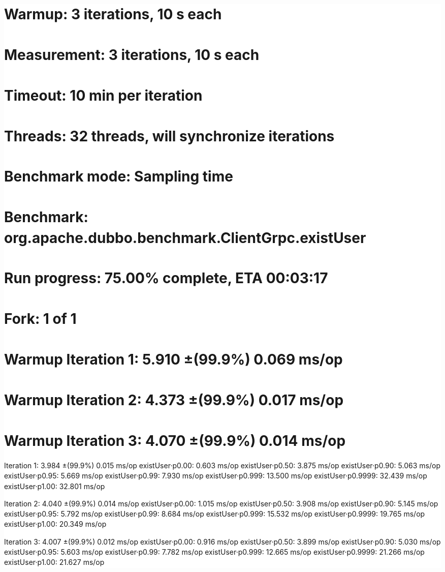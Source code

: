# Warmup: 3 iterations, 10 s each
# Measurement: 3 iterations, 10 s each
# Timeout: 10 min per iteration
# Threads: 32 threads, will synchronize iterations
# Benchmark mode: Sampling time
# Benchmark: org.apache.dubbo.benchmark.ClientGrpc.existUser

# Run progress: 75.00% complete, ETA 00:03:17
# Fork: 1 of 1
# Warmup Iteration   1: 5.910 ±(99.9%) 0.069 ms/op
# Warmup Iteration   2: 4.373 ±(99.9%) 0.017 ms/op
# Warmup Iteration   3: 4.070 ±(99.9%) 0.014 ms/op
Iteration   1: 3.984 ±(99.9%) 0.015 ms/op
                 existUser·p0.00:   0.603 ms/op
                 existUser·p0.50:   3.875 ms/op
                 existUser·p0.90:   5.063 ms/op
                 existUser·p0.95:   5.669 ms/op
                 existUser·p0.99:   7.930 ms/op
                 existUser·p0.999:  13.500 ms/op
                 existUser·p0.9999: 32.439 ms/op
                 existUser·p1.00:   32.801 ms/op

Iteration   2: 4.040 ±(99.9%) 0.014 ms/op
                 existUser·p0.00:   1.015 ms/op
                 existUser·p0.50:   3.908 ms/op
                 existUser·p0.90:   5.145 ms/op
                 existUser·p0.95:   5.792 ms/op
                 existUser·p0.99:   8.684 ms/op
                 existUser·p0.999:  15.532 ms/op
                 existUser·p0.9999: 19.765 ms/op
                 existUser·p1.00:   20.349 ms/op

Iteration   3: 4.007 ±(99.9%) 0.012 ms/op
                 existUser·p0.00:   0.916 ms/op
                 existUser·p0.50:   3.899 ms/op
                 existUser·p0.90:   5.030 ms/op
                 existUser·p0.95:   5.603 ms/op
                 existUser·p0.99:   7.782 ms/op
                 existUser·p0.999:  12.665 ms/op
                 existUser·p0.9999: 21.266 ms/op
                 existUser·p1.00:   21.627 ms/op
